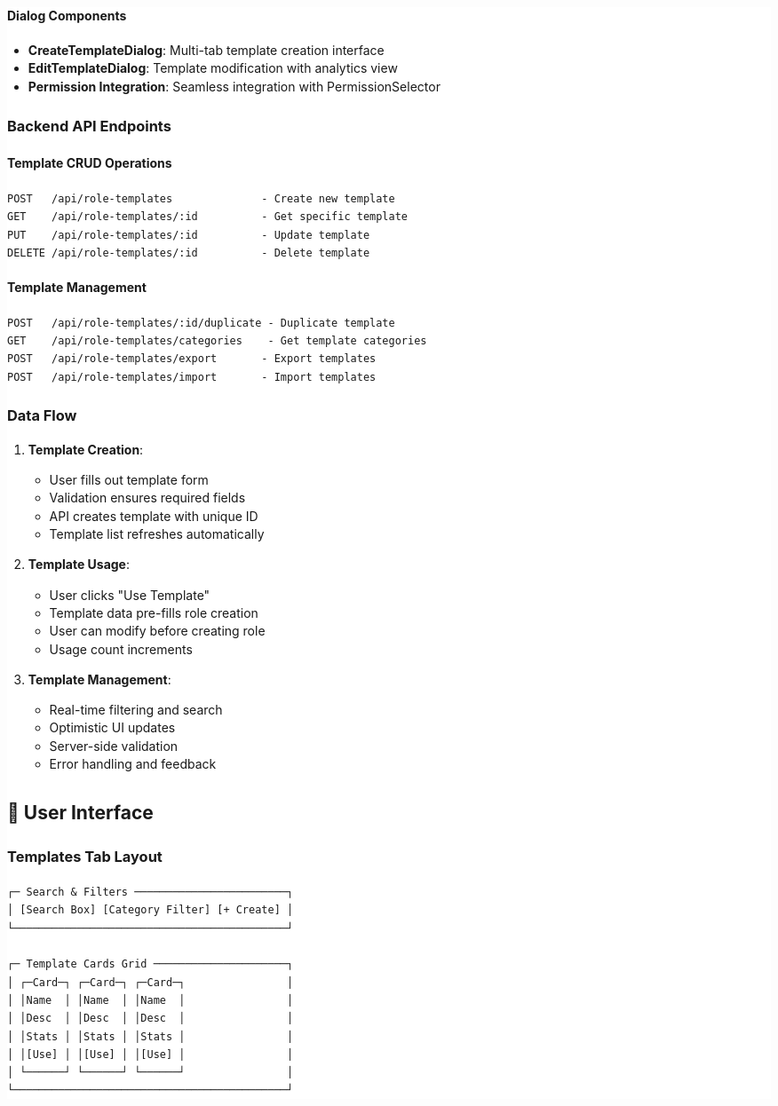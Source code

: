 #### Dialog Components
- **CreateTemplateDialog**: Multi-tab template creation interface
- **EditTemplateDialog**: Template modification with analytics view
- **Permission Integration**: Seamless integration with PermissionSelector

### Backend API Endpoints

#### Template CRUD Operations
```
POST   /api/role-templates              - Create new template
GET    /api/role-templates/:id          - Get specific template
PUT    /api/role-templates/:id          - Update template
DELETE /api/role-templates/:id          - Delete template
```

#### Template Management
```
POST   /api/role-templates/:id/duplicate - Duplicate template
GET    /api/role-templates/categories    - Get template categories
POST   /api/role-templates/export       - Export templates
POST   /api/role-templates/import       - Import templates
```

### Data Flow

1. **Template Creation**:
   - User fills out template form
   - Validation ensures required fields
   - API creates template with unique ID
   - Template list refreshes automatically

2. **Template Usage**:
   - User clicks "Use Template"
   - Template data pre-fills role creation
   - User can modify before creating role
   - Usage count increments

3. **Template Management**:
   - Real-time filtering and search
   - Optimistic UI updates
   - Server-side validation
   - Error handling and feedback

## 🎨 User Interface

### Templates Tab Layout
```
┌─ Search & Filters ────────────────────────┐
│ [Search Box] [Category Filter] [+ Create] │
└───────────────────────────────────────────┘

┌─ Template Cards Grid ─────────────────────┐
│ ┌─Card─┐ ┌─Card─┐ ┌─Card─┐                │
│ │Name  │ │Name  │ │Name  │                │
│ │Desc  │ │Desc  │ │Desc  │                │
│ │Stats │ │Stats │ │Stats │                │
│ │[Use] │ │[Use] │ │[Use] │                │
│ └──────┘ └──────┘ └──────┘                │
└───────────────────────────────────────────┘
```
